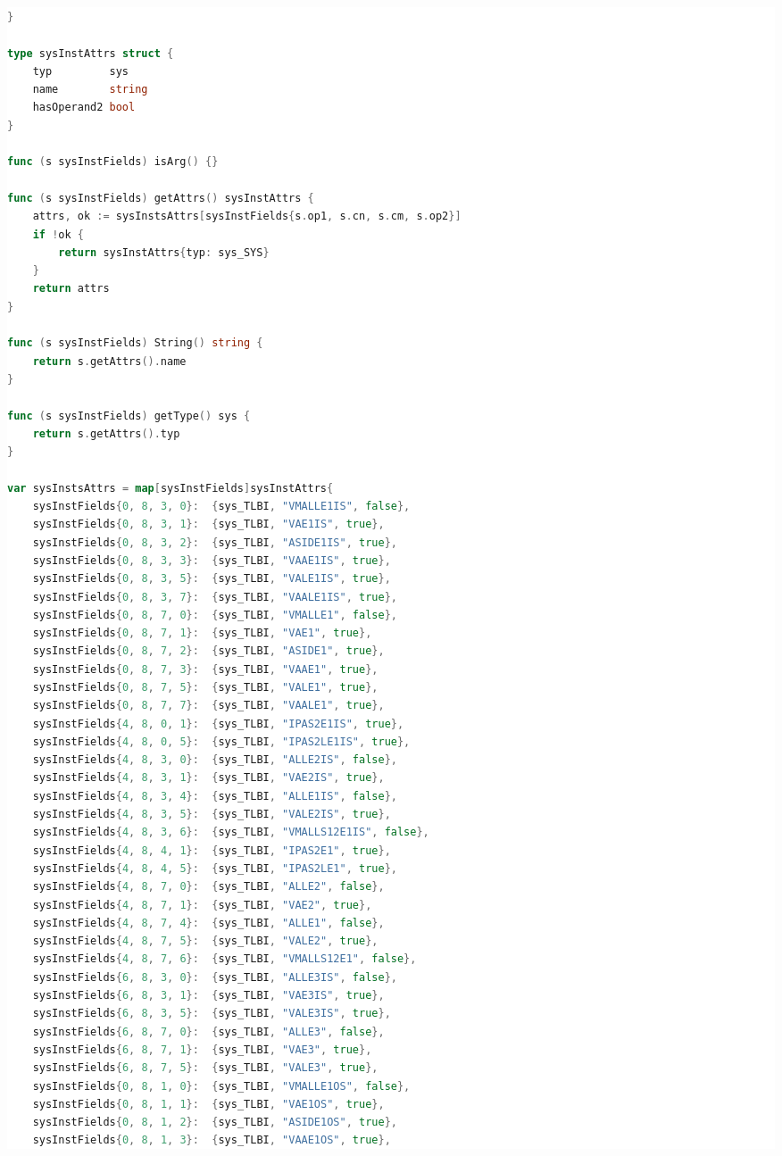 ```go
}

type sysInstAttrs struct {
	typ         sys
	name        string
	hasOperand2 bool
}

func (s sysInstFields) isArg() {}

func (s sysInstFields) getAttrs() sysInstAttrs {
	attrs, ok := sysInstsAttrs[sysInstFields{s.op1, s.cn, s.cm, s.op2}]
	if !ok {
		return sysInstAttrs{typ: sys_SYS}
	}
	return attrs
}

func (s sysInstFields) String() string {
	return s.getAttrs().name
}

func (s sysInstFields) getType() sys {
	return s.getAttrs().typ
}

var sysInstsAttrs = map[sysInstFields]sysInstAttrs{
	sysInstFields{0, 8, 3, 0}:  {sys_TLBI, "VMALLE1IS", false},
	sysInstFields{0, 8, 3, 1}:  {sys_TLBI, "VAE1IS", true},
	sysInstFields{0, 8, 3, 2}:  {sys_TLBI, "ASIDE1IS", true},
	sysInstFields{0, 8, 3, 3}:  {sys_TLBI, "VAAE1IS", true},
	sysInstFields{0, 8, 3, 5}:  {sys_TLBI, "VALE1IS", true},
	sysInstFields{0, 8, 3, 7}:  {sys_TLBI, "VAALE1IS", true},
	sysInstFields{0, 8, 7, 0}:  {sys_TLBI, "VMALLE1", false},
	sysInstFields{0, 8, 7, 1}:  {sys_TLBI, "VAE1", true},
	sysInstFields{0, 8, 7, 2}:  {sys_TLBI, "ASIDE1", true},
	sysInstFields{0, 8, 7, 3}:  {sys_TLBI, "VAAE1", true},
	sysInstFields{0, 8, 7, 5}:  {sys_TLBI, "VALE1", true},
	sysInstFields{0, 8, 7, 7}:  {sys_TLBI, "VAALE1", true},
	sysInstFields{4, 8, 0, 1}:  {sys_TLBI, "IPAS2E1IS", true},
	sysInstFields{4, 8, 0, 5}:  {sys_TLBI, "IPAS2LE1IS", true},
	sysInstFields{4, 8, 3, 0}:  {sys_TLBI, "ALLE2IS", false},
	sysInstFields{4, 8, 3, 1}:  {sys_TLBI, "VAE2IS", true},
	sysInstFields{4, 8, 3, 4}:  {sys_TLBI, "ALLE1IS", false},
	sysInstFields{4, 8, 3, 5}:  {sys_TLBI, "VALE2IS", true},
	sysInstFields{4, 8, 3, 6}:  {sys_TLBI, "VMALLS12E1IS", false},
	sysInstFields{4, 8, 4, 1}:  {sys_TLBI, "IPAS2E1", true},
	sysInstFields{4, 8, 4, 5}:  {sys_TLBI, "IPAS2LE1", true},
	sysInstFields{4, 8, 7, 0}:  {sys_TLBI, "ALLE2", false},
	sysInstFields{4, 8, 7, 1}:  {sys_TLBI, "VAE2", true},
	sysInstFields{4, 8, 7, 4}:  {sys_TLBI, "ALLE1", false},
	sysInstFields{4, 8, 7, 5}:  {sys_TLBI, "VALE2", true},
	sysInstFields{4, 8, 7, 6}:  {sys_TLBI, "VMALLS12E1", false},
	sysInstFields{6, 8, 3, 0}:  {sys_TLBI, "ALLE3IS", false},
	sysInstFields{6, 8, 3, 1}:  {sys_TLBI, "VAE3IS", true},
	sysInstFields{6, 8, 3, 5}:  {sys_TLBI, "VALE3IS", true},
	sysInstFields{6, 8, 7, 0}:  {sys_TLBI, "ALLE3", false},
	sysInstFields{6, 8, 7, 1}:  {sys_TLBI, "VAE3", true},
	sysInstFields{6, 8, 7, 5}:  {sys_TLBI, "VALE3", true},
	sysInstFields{0, 8, 1, 0}:  {sys_TLBI, "VMALLE1OS", false},
	sysInstFields{0, 8, 1, 1}:  {sys_TLBI, "VAE1OS", true},
	sysInstFields{0, 8, 1, 2}:  {sys_TLBI, "ASIDE1OS", true},
	sysInstFields{0, 8, 1, 3}:  {sys_TLBI, "VAAE1OS", true},
```